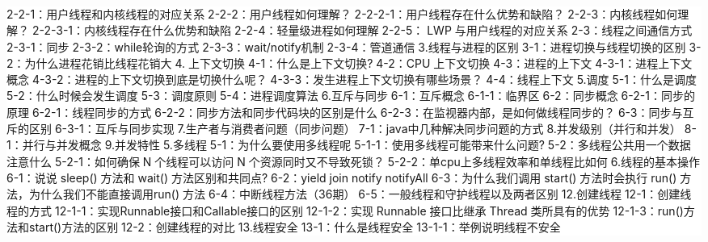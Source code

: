 2-2-1：用户线程和内核线程的对应关系
2-2-2：用户线程如何理解？
2-2-2-1：用户线程存在什么优势和缺陷？
2-2-3：内核线程如何理解？
2-2-3-1：内核线程存在什么优势和缺陷
2-2-4：轻量级进程如何理解
2-2-5： LWP 与用户线程的对应关系
2-3：线程之间通信方式
2-3-1：同步
2-3-2：while轮询的方式
2-3-3：wait/notify机制
2-3-4：管道通信
3.线程与进程的区别
3-1：进程切换与线程切换的区别
3-2：为什么进程花销比线程花销大
4. 上下文切换
4-1：什么是上下⽂切换?
4-2：CPU 上下文切换
4-3：进程的上下文
4-3-1：进程上下文概念
4-3-2：进程的上下文切换到底是切换什么呢？
4-3-3：发生进程上下文切换有哪些场景？
4-4：线程上下文
5.调度
5-1：什么是调度
5-2：什么时候会发生调度
5-3：调度原则
5-4：进程调度算法
6.互斥与同步
6-1：互斥概念
6-1-1：临界区
6-2：同步概念
6-2-1：同步的原理
6-2-1：线程同步的方式
6-2-2：同步方法和同步代码块的区别是什么
6-2-3：在监视器内部，是如何做线程同步的？
6-3：同步与互斥的区别
6-3-1：互斥与同步实现
7.生产者与消费者问题（同步问题）
7-1：java中几种解决同步问题的方式
8.并发级别（并行和并发）
8-1：并行与并发概念
9.并发特性
5.多线程
5-1：为什么要使⽤多线程呢
5-1-1：使⽤多线程可能带来什么问题?
5-2：多线程公共用一个数据注意什么
5-2-1：如何确保 N 个线程可以访问 N 个资源同时又不导致死锁？
5-2-2：单cpu上多线程效率和单线程比如何
6.线程的基本操作
6-1：说说 sleep() ⽅法和 wait() ⽅法区别和共同点?
6-2：yield join notify notifyAll
6-3：为什么我们调⽤ start() ⽅法时会执⾏ run() ⽅法，为什么我们不能直接调⽤run() ⽅法
6-4：中断线程方法（36期）
6-5：一般线程和守护线程以及两者区别
12.创建线程
12-1：创建线程的方式
12-1-1：实现Runnable接⼝和Callable接⼝的区别
12-1-2：实现 Runnable 接口比继承 Thread 类所具有的优势
12-1-3：run()方法和start()方法的区别
12-2：创建线程的对比
13.线程安全
13-1：什么是线程安全
13-1-1：举例说明线程不安全